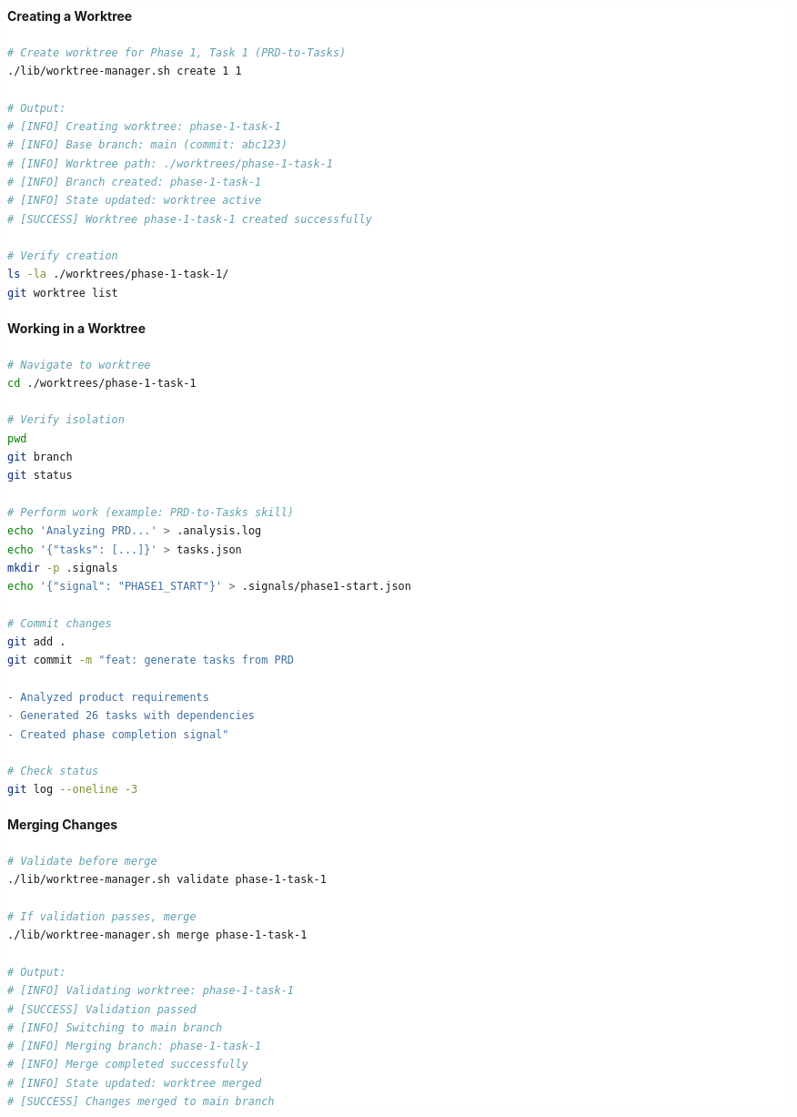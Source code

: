 #### Creating a Worktree

```bash
# Create worktree for Phase 1, Task 1 (PRD-to-Tasks)
./lib/worktree-manager.sh create 1 1

# Output:
# [INFO] Creating worktree: phase-1-task-1
# [INFO] Base branch: main (commit: abc123)
# [INFO] Worktree path: ./worktrees/phase-1-task-1
# [INFO] Branch created: phase-1-task-1
# [INFO] State updated: worktree active
# [SUCCESS] Worktree phase-1-task-1 created successfully

# Verify creation
ls -la ./worktrees/phase-1-task-1/
git worktree list
```

#### Working in a Worktree

```bash
# Navigate to worktree
cd ./worktrees/phase-1-task-1

# Verify isolation
pwd
git branch
git status

# Perform work (example: PRD-to-Tasks skill)
echo 'Analyzing PRD...' > .analysis.log
echo '{"tasks": [...]}' > tasks.json
mkdir -p .signals
echo '{"signal": "PHASE1_START"}' > .signals/phase1-start.json

# Commit changes
git add .
git commit -m "feat: generate tasks from PRD

- Analyzed product requirements
- Generated 26 tasks with dependencies
- Created phase completion signal"

# Check status
git log --oneline -3
```

#### Merging Changes

```bash
# Validate before merge
./lib/worktree-manager.sh validate phase-1-task-1

# If validation passes, merge
./lib/worktree-manager.sh merge phase-1-task-1

# Output:
# [INFO] Validating worktree: phase-1-task-1
# [SUCCESS] Validation passed
# [INFO] Switching to main branch
# [INFO] Merging branch: phase-1-task-1
# [INFO] Merge completed successfully
# [INFO] State updated: worktree merged
# [SUCCESS] Changes merged to main branch

```